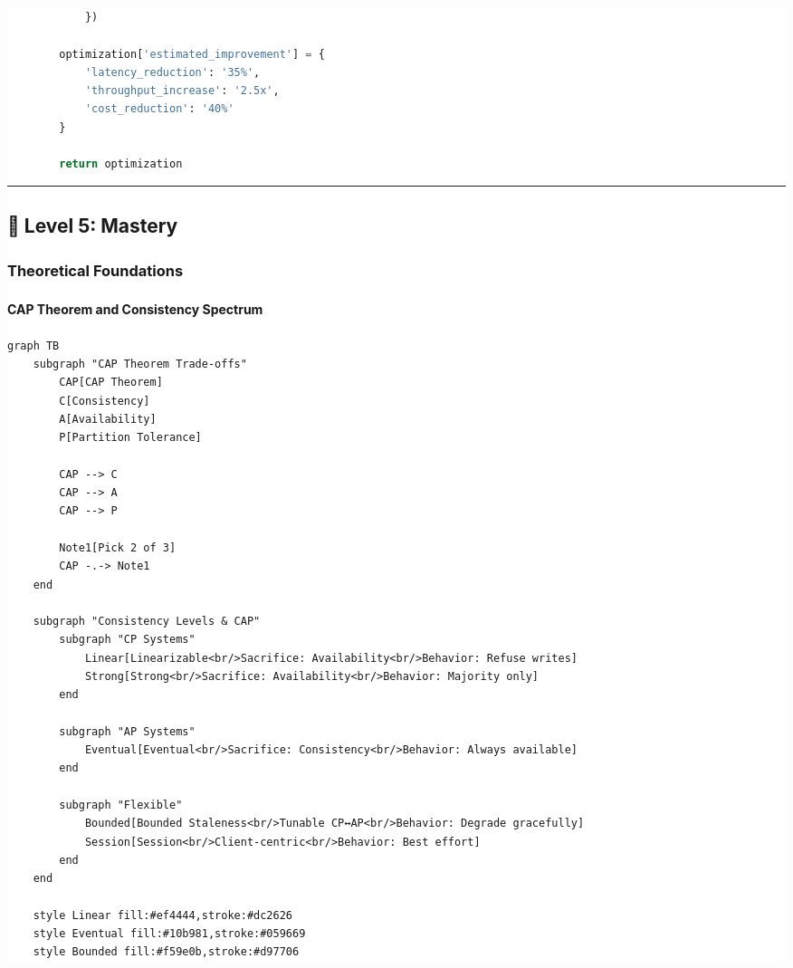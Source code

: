 ```python
            })
        
        optimization['estimated_improvement'] = {
            'latency_reduction': '35%',
            'throughput_increase': '2.5x',
            'cost_reduction': '40%'
        }
        
        return optimization
```

---

## 🎯 Level 5: Mastery

### Theoretical Foundations

#### CAP Theorem and Consistency Spectrum

```mermaid
graph TB
    subgraph "CAP Theorem Trade-offs"
        CAP[CAP Theorem]
        C[Consistency]
        A[Availability]
        P[Partition Tolerance]
        
        CAP --> C
        CAP --> A
        CAP --> P
        
        Note1[Pick 2 of 3]
        CAP -.-> Note1
    end
    
    subgraph "Consistency Levels & CAP"
        subgraph "CP Systems"
            Linear[Linearizable<br/>Sacrifice: Availability<br/>Behavior: Refuse writes]
            Strong[Strong<br/>Sacrifice: Availability<br/>Behavior: Majority only]
        end
        
        subgraph "AP Systems"
            Eventual[Eventual<br/>Sacrifice: Consistency<br/>Behavior: Always available]
        end
        
        subgraph "Flexible"
            Bounded[Bounded Staleness<br/>Tunable CP↔AP<br/>Behavior: Degrade gracefully]
            Session[Session<br/>Client-centric<br/>Behavior: Best effort]
        end
    end
    
    style Linear fill:#ef4444,stroke:#dc2626
    style Eventual fill:#10b981,stroke:#059669
    style Bounded fill:#f59e0b,stroke:#d97706
```
